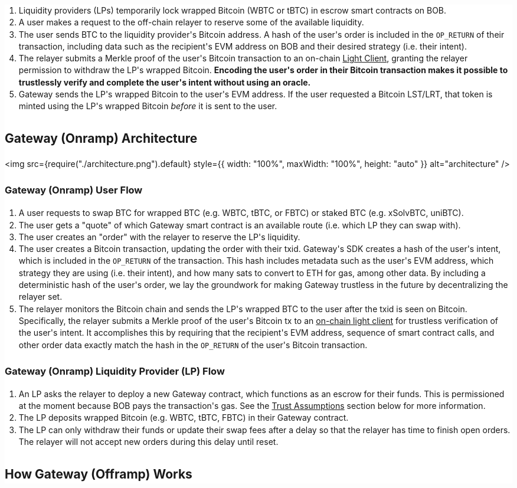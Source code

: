 1. Liquidity providers (LPs) temporarily lock wrapped Bitcoin (WBTC or tBTC) in escrow smart contracts on BOB.
1. A user makes a request to the off-chain relayer to reserve some of the available liquidity.
1. The user sends BTC to the liquidity provider's Bitcoin address. A hash of the user's order is included in the `OP_RETURN` of their transaction, including data such as the recipient's EVM address on BOB and their desired strategy (i.e. their intent).
1. The relayer submits a Merkle proof of the user's Bitcoin transaction to an on-chain [Light Client](/docs/bob-chain/relay), granting the relayer permission to withdraw the LP's wrapped Bitcoin. **Encoding the user's order in their Bitcoin transaction makes it possible to trustlessly verify and complete the user's intent without using an oracle.**
1. Gateway sends the LP's wrapped Bitcoin to the user's EVM address. If the user requested a Bitcoin LST/LRT, that token is minted using the LP's wrapped Bitcoin _before_ it is sent to the user.

## Gateway (Onramp) Architecture

<img
src={require("./architecture.png").default}
style={{ width: "100%", maxWidth: "100%", height: "auto" }}
alt="architecture"
/>

### Gateway (Onramp) User Flow

1. A user requests to swap BTC for wrapped BTC (e.g. WBTC, tBTC, or FBTC) or staked BTC (e.g. xSolvBTC, uniBTC).
1. The user gets a "quote" of which Gateway smart contract is an available route (i.e. which LP they can swap with).
1. The user creates an "order" with the relayer to reserve the LP's liquidity.
1. The user creates a Bitcoin transaction, updating the order with their txid. Gateway's SDK creates a hash of the user's intent, which is included in the `OP_RETURN` of the transaction. This hash includes metadata such as the user's EVM address, which strategy they are using (i.e. their intent), and how many sats to convert to ETH for gas, among other data. By including a deterministic hash of the user's order, we lay the groundwork for making Gateway trustless in the future by decentralizing the relayer set.
1. The relayer monitors the Bitcoin chain and sends the LP's wrapped BTC to the user after the txid is seen on Bitcoin. Specifically, the relayer submits a Merkle proof of the user's Bitcoin tx to an [on-chain light client](/docs/bob-chain/relay) for trustless verification of the user's intent. It accomplishes this by requiring that the recipient's EVM address, sequence of smart contract calls, and other order data exactly match the hash in the `OP_RETURN` of the user's Bitcoin transaction.

### Gateway (Onramp) Liquidity Provider (LP) Flow

1. An LP asks the relayer to deploy a new Gateway contract, which functions as an escrow for their funds. This is permissioned at the moment because BOB pays the transaction's gas. See the [Trust Assumptions](#trust-assumptions) section below for more information.
1. The LP deposits wrapped Bitcoin (e.g. WBTC, tBTC, FBTC) in their Gateway contract.
1. The LP can only withdraw their funds or update their swap fees after a delay so that the relayer has time to finish open orders. The relayer will not accept new orders during this delay until reset.

## How Gateway (Offramp) Works
